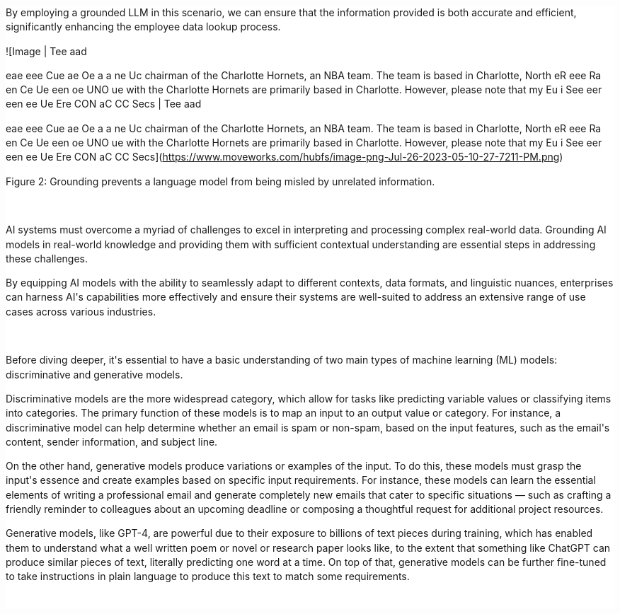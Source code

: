 By employing a grounded LLM in this scenario, we can ensure that the information provided is both accurate and efficient, significantly enhancing the employee data lookup process. 



![Image | Tee aad

eae eee Cue ae Oe a a ne Uc
chairman of the Charlotte Hornets, an NBA team. The team is based in Charlotte, North
eR eee Ra en Ce Ue een oe UNO ue
with the Charlotte Hornets are primarily based in Charlotte. However, please note that my
Eu i See eer een ee Ue
Ere CON aC CC Secs | Tee aad

eae eee Cue ae Oe a a ne Uc
chairman of the Charlotte Hornets, an NBA team. The team is based in Charlotte, North
eR eee Ra en Ce Ue een oe UNO ue
with the Charlotte Hornets are primarily based in Charlotte. However, please note that my
Eu i See eer een ee Ue
Ere CON aC CC Secs](https://www.moveworks.com/hubfs/image-png-Jul-26-2023-05-10-27-7211-PM.png)

Figure 2: Grounding prevents a language model from being misled by unrelated information.

 

AI systems must overcome a myriad of challenges to excel in interpreting and processing complex real-world data. Grounding AI models in real-world knowledge and providing them with sufficient contextual understanding are essential steps in addressing these challenges. 

By equipping AI models with the ability to seamlessly adapt to different contexts, data formats, and linguistic nuances, enterprises can harness AI's capabilities more effectively and ensure their systems are well-suited to address an extensive range of use cases across various industries.

 

Before diving deeper, it's essential to have a basic understanding of two main types of machine learning (ML) models: discriminative and generative models. 

Discriminative models are the more widespread category, which allow for tasks like predicting variable values or classifying items into categories. The primary function of these models is to map an input to an output value or category. For instance, a discriminative model can help determine whether an email is spam or non-spam, based on the input features, such as the email's content, sender information, and subject line.

On the other hand, generative models produce variations or examples of the input. To do this, these models must grasp the input's essence and create examples based on specific input requirements. For instance, these models can learn the essential elements of writing a professional email and generate completely new emails that cater to specific situations — such as crafting a friendly reminder to colleagues about an upcoming deadline or composing a thoughtful request for additional project resources.

Generative models, like GPT-4, are powerful due to their exposure to billions of text pieces during training, which has enabled them to understand what a well written poem or novel or research paper looks like, to the extent that something like ChatGPT can produce similar pieces of text, literally predicting one word at a time. On top of that, generative models can be further fine-tuned to take instructions in plain language to produce this text to match some requirements.

 
